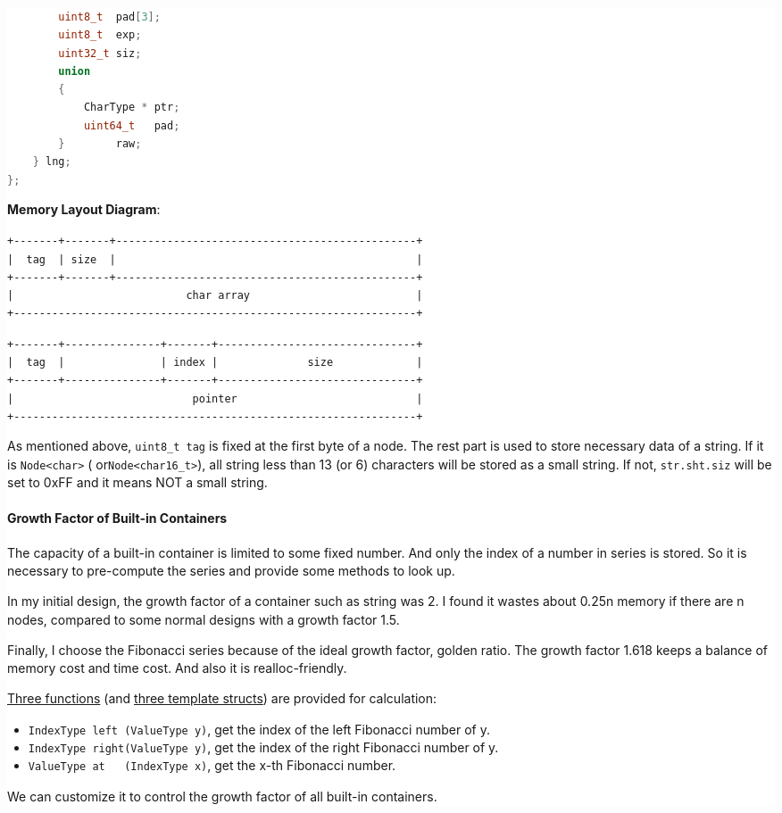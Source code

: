 ```C++
        uint8_t  pad[3];
        uint8_t  exp;
        uint32_t siz;
        union
        {
            CharType * ptr;
            uint64_t   pad;
        }        raw;
    } lng;
};
```

**Memory Layout Diagram**:

```text
+-------+-------+-----------------------------------------------+
|  tag  | size  |                                               |
+-------+-------+-----------------------------------------------+
|                           char array                          |
+---------------------------------------------------------------+
```

```text
+-------+---------------+-------+-------------------------------+
|  tag  |               | index |              size             |
+-------+---------------+-------+-------------------------------+
|                            pointer                            |
+---------------------------------------------------------------+
```

As mentioned above, `uint8_t tag` is fixed at the first byte of a node. The rest part is used to store necessary data of a string. If it is `Node<char>` ( or`Node<char16_t>`), all string less than 13 (or 6) characters will be stored as a small string. If not, `str.sht.siz` will be set to 0xFF and it means NOT a small string.

#### Growth Factor of Built-in Containers

The capacity of a built-in container is limited to some fixed number. And only the index of a number in series is stored. So it is necessary to pre-compute the series and provide some methods to look up.

In my initial design, the growth factor of a container such as string was 2. I found it wastes about 0.25n memory if there are n nodes, compared to some normal designs with a growth factor 1.5.

Finally, I choose the Fibonacci series because of the ideal growth factor, golden ratio. The growth factor 1.618 keeps a balance of memory cost and time cost. And also it is realloc-friendly.

[Three functions](src/module/persistence/persistence_fibonacci.hpp#L159-L202) (and [three template structs](src/module/persistence/persistence_fibonacci.hpp#L204-L232)) are provided for calculation:

- `IndexType left (ValueType y)`, get the index of the left Fibonacci number of y.
- `IndexType right(ValueType y)`, get the index of the right Fibonacci number of y.
- `ValueType at   (IndexType x)`, get the x-th Fibonacci number.

We can customize it to control the growth factor of all built-in containers.
